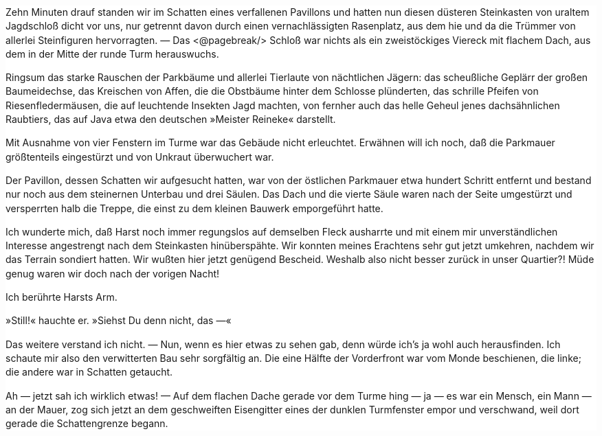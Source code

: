 Zehn Minuten drauf standen wir im Schatten eines verfallenen
Pavillons und hatten nun diesen düsteren Steinkasten
von uraltem Jagdschloß dicht vor uns, nur getrennt davon
durch einen vernachlässigten Rasenplatz, aus dem hie und da
die Trümmer von allerlei Steinfiguren hervorragten. — Das
<@pagebreak/>
Schloß war nichts als ein zweistöckiges Viereck mit flachem
Dach, aus dem in der Mitte der runde Turm herauswuchs.

Ringsum das starke Rauschen der Parkbäume und allerlei
Tierlaute von nächtlichen Jägern: das scheußliche Geplärr der
großen Baumeidechse, das Kreischen von Affen, die die Obstbäume
hinter dem Schlosse plünderten, das schrille Pfeifen von
Riesenfledermäusen, die auf leuchtende Insekten Jagd machten,
von fernher auch das helle Geheul jenes dachsähnlichen
Raubtiers, das auf Java etwa den deutschen »Meister Reineke«
darstellt.

Mit Ausnahme von vier Fenstern im Turme war das
Gebäude nicht erleuchtet. Erwähnen will ich noch, daß die
Parkmauer größtenteils eingestürzt und von Unkraut überwuchert
war.

Der Pavillon, dessen Schatten wir aufgesucht hatten, war
von der östlichen Parkmauer etwa hundert Schritt entfernt
und bestand nur noch aus dem steinernen Unterbau und drei
Säulen. Das Dach und die vierte Säule waren nach der
Seite umgestürzt und versperrten halb die Treppe, die einst
zu dem kleinen Bauwerk emporgeführt hatte.

Ich wunderte mich, daß Harst noch immer regungslos auf
demselben Fleck ausharrte und mit einem mir unverständlichen
Interesse angestrengt nach dem Steinkasten hinüberspähte.
Wir konnten meines Erachtens sehr gut jetzt umkehren,
nachdem wir das Terrain sondiert hatten. Wir wußten
hier jetzt genügend Bescheid. Weshalb also nicht besser zurück
in unser Quartier?! Müde genug waren wir doch nach der
vorigen Nacht!

Ich berührte Harsts Arm.

»Still!« hauchte er. »Siehst Du denn nicht, das —«

Das weitere verstand ich nicht. — Nun, wenn es hier etwas
zu sehen gab, denn würde ich’s ja wohl auch herausfinden.
Ich schaute mir also den verwitterten Bau sehr sorgfältig an.
Die eine Hälfte der Vorderfront war vom Monde beschienen,
die linke; die andere war in Schatten getaucht.

Ah — jetzt sah ich wirklich etwas! — Auf dem flachen
Dache gerade vor dem Turme hing — ja — es war ein Mensch,
ein Mann — an der Mauer, zog sich jetzt an dem geschweiften
Eisengitter eines der dunklen Turmfenster empor und verschwand,
weil dort gerade die Schattengrenze begann.
